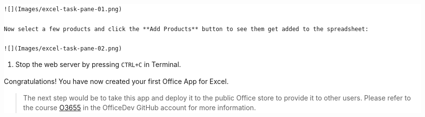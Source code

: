     ![](Images/excel-task-pane-01.png)

    Now select a few products and click the **Add Products** button to see them get added to the spreadsheet:

    ![](Images/excel-task-pane-02.png)

  1. Stop the web server by pressing `CTRL+C` in Terminal.

Congratulations! You have now created your first Office App for Excel.

> The next step would be to take this app and deploy it to the public Office store to provide it to other users. Please refer to the course [O3655](https://github.com/OfficeDev/TrainingContent/tree/master/O3655) in the OfficeDev GitHub account for more information.